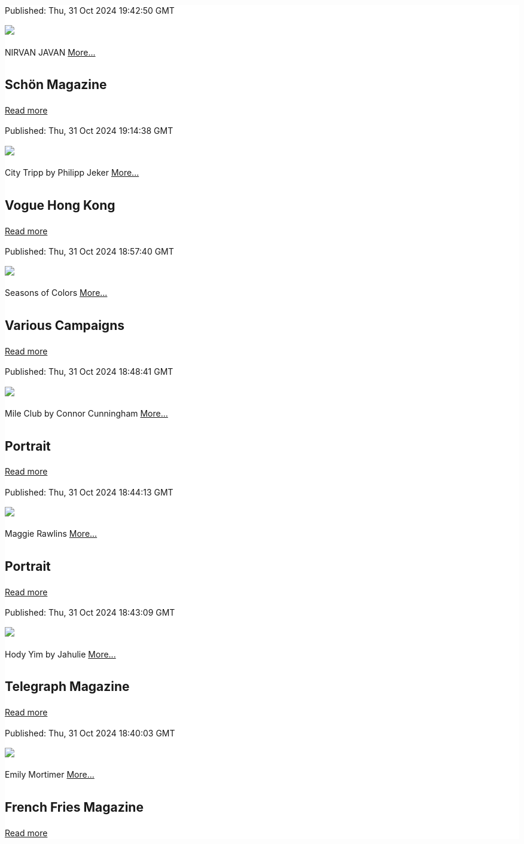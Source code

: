 Published: Thu, 31 Oct 2024 19:42:50 GMT

<p><img src="https://i.mdel.net/i/db/2024/10/2373897/2373897-800w.jpg" /></p>NIRVAN JAVAN <a href="https://models.com/work/various-campaigns-nirvan-javan-1" title="NIRVAN JAVAN">More...</a>

## Schön Magazine
[Read more](https://models.com/work/schn-magazine-city-tripp-by-philipp-jeker)

Published: Thu, 31 Oct 2024 19:14:38 GMT

<p><img src="https://i.mdel.net/i/db/2024/10/2373885/2373885-800w.jpg" /></p>City Tripp by Philipp Jeker <a href="https://models.com/work/schn-magazine-city-tripp-by-philipp-jeker" title="City Tripp by Philipp Jeker">More...</a>

## Vogue Hong Kong
[Read more](https://models.com/work/vogue-hong-kong-seasons-of-colors)

Published: Thu, 31 Oct 2024 18:57:40 GMT

<p><img src="https://i.mdel.net/i/db/2024/10/2373878/2373878-800w.jpg" /></p>Seasons of Colors <a href="https://models.com/work/vogue-hong-kong-seasons-of-colors" title="Seasons of Colors">More...</a>

## Various Campaigns
[Read more](https://models.com/work/various-campaigns-mile-club-by-connor-cunningham)

Published: Thu, 31 Oct 2024 18:48:41 GMT

<p><img src="https://i.mdel.net/i/db/2024/10/2373861/2373861-800w.jpg" /></p>Mile Club by Connor Cunningham <a href="https://models.com/work/various-campaigns-mile-club-by-connor-cunningham" title="Mile Club by Connor Cunningham">More...</a>

## Portrait
[Read more](https://models.com/work/portrait-maggie-rawlins-1)

Published: Thu, 31 Oct 2024 18:44:13 GMT

<p><img src="https://i.mdel.net/i/db/2024/10/2373823/2373823-800w.jpg" /></p>Maggie Rawlins <a href="https://models.com/work/portrait-maggie-rawlins-1" title="Maggie Rawlins">More...</a>

## Portrait
[Read more](https://models.com/work/portrait-hody-yim-by-jahulie)

Published: Thu, 31 Oct 2024 18:43:09 GMT

<p><img src="https://i.mdel.net/i/db/2024/10/2373818/2373818-800w.jpg" /></p>Hody Yim by Jahulie <a href="https://models.com/work/portrait-hody-yim-by-jahulie" title="Hody Yim by Jahulie">More...</a>

## Telegraph Magazine
[Read more](https://models.com/work/telegraph-magazine-emily-mortimer)

Published: Thu, 31 Oct 2024 18:40:03 GMT

<p><img src="https://i.mdel.net/i/db/2024/10/2373812/2373812-800w.jpg" /></p>Emily Mortimer <a href="https://models.com/work/telegraph-magazine-emily-mortimer" title="Emily Mortimer">More...</a>

## French Fries Magazine
[Read more](https://models.com/work/french-fries-magazine-hody-by-emily-soto)
